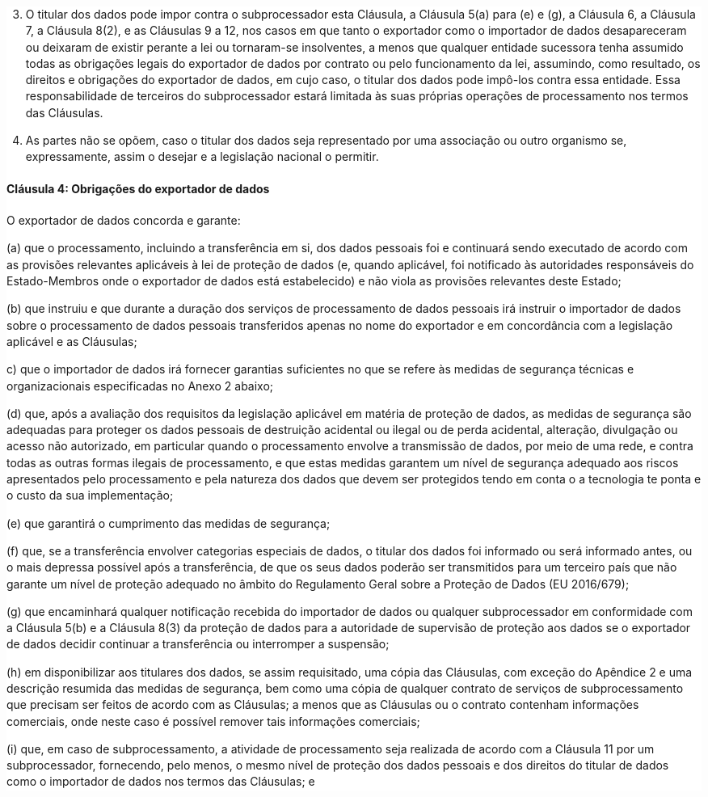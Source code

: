 3. O titular dos dados pode impor contra o subprocessador esta Cláusula, a Cláusula 5(a) para (e) e (g), a Cláusula 6, a Cláusula 7, a Cláusula 8(2), e as Cláusulas 9 a 12, nos casos em que tanto o exportador como o importador de dados desapareceram ou deixaram de existir perante a lei ou tornaram-se insolventes, a menos que qualquer entidade sucessora tenha assumido todas as obrigações legais do exportador de dados por contrato ou pelo funcionamento da lei, assumindo, como resultado, os direitos e obrigações do exportador de dados, em cujo caso, o titular dos dados pode impô-los contra essa entidade. Essa responsabilidade de terceiros do subprocessador estará limitada às suas próprias operações de processamento nos termos das Cláusulas.

4. As partes não se opõem, caso o titular dos dados seja representado por uma associação ou outro organismo se, expressamente, assim o desejar e a legislação nacional o permitir.

#### Cláusula 4: Obrigações do exportador de dados
O exportador de dados concorda e garante:

(a) que o processamento, incluindo a transferência em si, dos dados pessoais foi e continuará sendo executado de acordo com as provisões relevantes aplicáveis à lei de proteção de dados (e, quando aplicável, foi notificado às autoridades responsáveis do Estado-Membros onde o exportador de dados está estabelecido) e não viola as provisões relevantes deste Estado;

(b) que instruiu e que durante a duração dos serviços de processamento de dados pessoais irá instruir o importador de dados sobre o processamento de dados pessoais transferidos apenas no nome do exportador e em concordância com a legislação aplicável e as Cláusulas;

c) que o importador de dados irá fornecer garantias suficientes no que se refere às medidas de segurança técnicas e organizacionais especificadas no Anexo 2 abaixo;

(d) que, após a avaliação dos requisitos da legislação aplicável em matéria de proteção de dados, as medidas de segurança são adequadas para proteger os dados pessoais de destruição acidental ou ilegal ou de perda acidental, alteração, divulgação ou acesso não autorizado, em particular quando o processamento envolve a transmissão de dados, por meio de uma rede, e contra todas as outras formas ilegais de processamento, e que estas medidas garantem um nível de segurança adequado aos riscos apresentados pelo processamento e pela natureza dos dados que devem ser protegidos tendo em conta o a tecnologia te ponta e o custo da sua implementação;

(e) que garantirá o cumprimento das medidas de segurança;

(f) que, se a transferência envolver categorias especiais de dados, o titular dos dados foi informado ou será informado antes, ou o mais depressa possível após a transferência, de que os seus dados poderão ser transmitidos para um terceiro país que não garante um nível de proteção adequado no âmbito do Regulamento Geral sobre a Proteção de Dados (EU 2016/679);

(g) que encaminhará qualquer notificação recebida do importador de dados ou qualquer subprocessador em conformidade com a Cláusula 5(b) e a Cláusula 8(3) da proteção de dados para a autoridade de supervisão de proteção aos dados se o exportador de dados decidir continuar a transferência ou interromper a suspensão;

(h) em disponibilizar aos titulares dos dados, se assim requisitado, uma cópia das Cláusulas, com exceção do Apêndice 2 e uma descrição resumida das medidas de segurança, bem como uma cópia de qualquer contrato de serviços de subprocessamento que precisam ser feitos de acordo com as Cláusulas; a menos que as Cláusulas ou o contrato contenham informações comerciais, onde neste caso é possível remover tais informações comerciais;

(i) que, em caso de subprocessamento, a atividade de processamento seja realizada de acordo com a Cláusula 11 por um subprocessador, fornecendo, pelo menos, o mesmo nível de proteção dos dados pessoais e dos direitos do titular de dados como o importador de dados nos termos das Cláusulas; e
